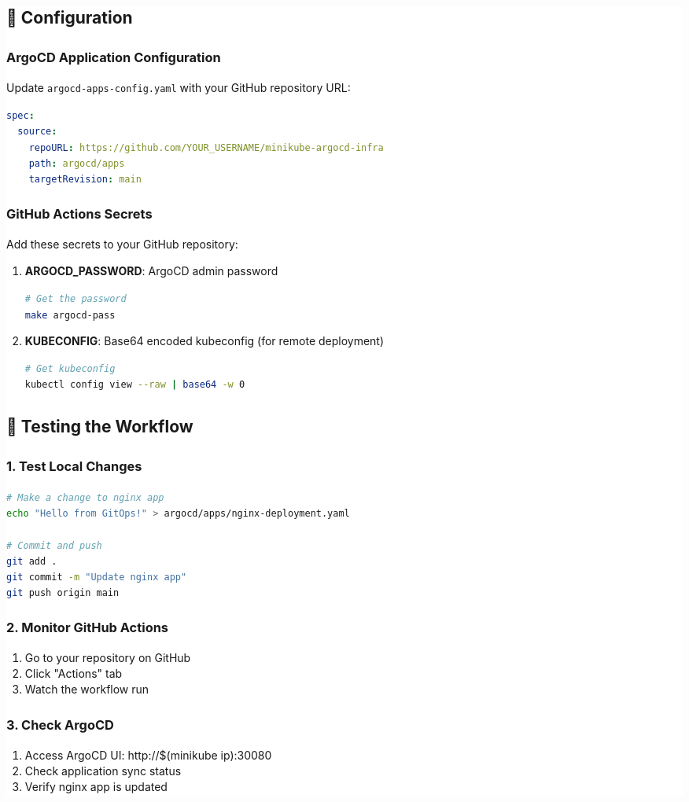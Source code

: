## 🔧 Configuration

### ArgoCD Application Configuration
Update `argocd-apps-config.yaml` with your GitHub repository URL:

```yaml
spec:
  source:
    repoURL: https://github.com/YOUR_USERNAME/minikube-argocd-infra
    path: argocd/apps
    targetRevision: main
```

### GitHub Actions Secrets
Add these secrets to your GitHub repository:

1. **ARGOCD_PASSWORD**: ArgoCD admin password
   ```bash
   # Get the password
   make argocd-pass
   ```

2. **KUBECONFIG**: Base64 encoded kubeconfig (for remote deployment)
   ```bash
   # Get kubeconfig
   kubectl config view --raw | base64 -w 0
   ```

## 🚀 Testing the Workflow

### 1. Test Local Changes
```bash
# Make a change to nginx app
echo "Hello from GitOps!" > argocd/apps/nginx-deployment.yaml

# Commit and push
git add .
git commit -m "Update nginx app"
git push origin main
```

### 2. Monitor GitHub Actions
1. Go to your repository on GitHub
2. Click "Actions" tab
3. Watch the workflow run

### 3. Check ArgoCD
1. Access ArgoCD UI: http://$(minikube ip):30080
2. Check application sync status
3. Verify nginx app is updated
